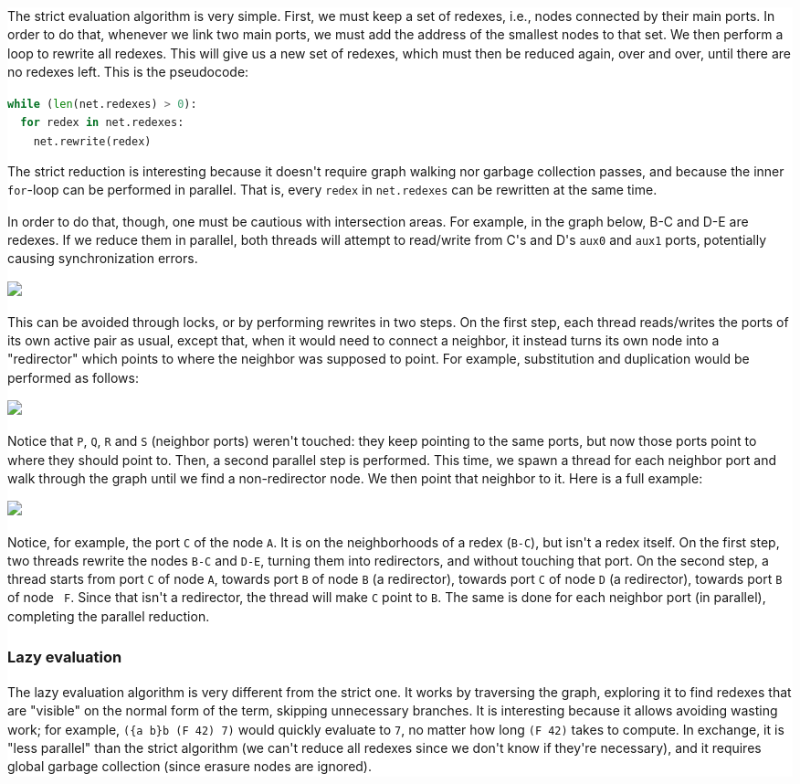 The strict evaluation algorithm is very simple. First, we must keep a set of
redexes, i.e., nodes connected by their main ports. In order to do that,
whenever we link two main ports, we must add the address of the smallest nodes
to that set. We then perform a loop to rewrite all redexes. This will give us a
new set of redexes, which must then be reduced again, over and over, until there
are no redexes left. This is the pseudocode:

```python
while (len(net.redexes) > 0):
  for redex in net.redexes:
    net.rewrite(redex)
```

The strict reduction is interesting because it doesn't require graph walking nor
garbage collection passes, and because the inner `for`-loop can be performed in
parallel. That is, every `redex` in `net.redexes` can be rewritten at the same
time.

In order to do that, though, one must be cautious with intersection areas. For
example, in the graph below, B-C and D-E are redexes. If we reduce them in
parallel, both threads will attempt to read/write from C's and D's `aux0` and
`aux1` ports, potentially causing synchronization errors.

![](https://github.com/MaiaVictor/absal-ex/raw/master/img/sk_problem_2x.png)

This can be avoided through locks, or by performing rewrites in two steps. On
the first step, each thread reads/writes the ports of its own active pair as
usual, except that, when it would need to connect a neighbor, it instead turns
its own node into a "redirector" which points to where the neighbor was supposed
to point. For example, substitution and duplication would be performed as
follows:

![](https://github.com/MaiaVictor/absal-ex/blob/master/img/sk_local_rewrites_2x.png?raw=true)

Notice that `P`, `Q`, `R` and `S` (neighbor ports) weren't touched: they keep
pointing to the same ports, but now those ports point to where they should point
to. Then, a second parallel step is performed. This time, we spawn a thread for
each neighbor port and walk through the graph until we find a non-redirector
node. We then point that neighbor to it. Here is a full example:

![](https://github.com/MaiaVictor/absal-ex/raw/master/img/sk_local_rewrites_ex_2x.png)

Notice, for example, the port `C` of the node `A`. It is on the neighborhoods of
a redex (`B-C`), but isn't a redex itself. On the first step, two threads
rewrite the nodes `B-C` and `D-E`, turning them into redirectors, and without
touching that port. On the second step, a thread starts from port `C` of node
`A`, towards port `B` of node `B` (a redirector), towards port `C` of node `D`
(a redirector), towards port `B` of node ` F`. Since that isn't a redirector,
the thread will make `C` point to `B`. The same is done for each neighbor port
(in parallel), completing the parallel reduction.

### Lazy evaluation

The lazy evaluation algorithm is very different from the strict one. It works by
traversing the graph, exploring it to find redexes that are "visible" on the
normal form of the term, skipping unnecessary branches. It is interesting
because it allows avoiding wasting work; for example, `({a b}b (F 42) 7)` would
quickly evaluate to `7`, no matter how long `(F 42)` takes to compute. In
exchange, it is "less parallel" than the strict algorithm (we can't reduce all
redexes since we don't know if they're necessary), and it requires global
garbage collection (since erasure nodes are ignored).
